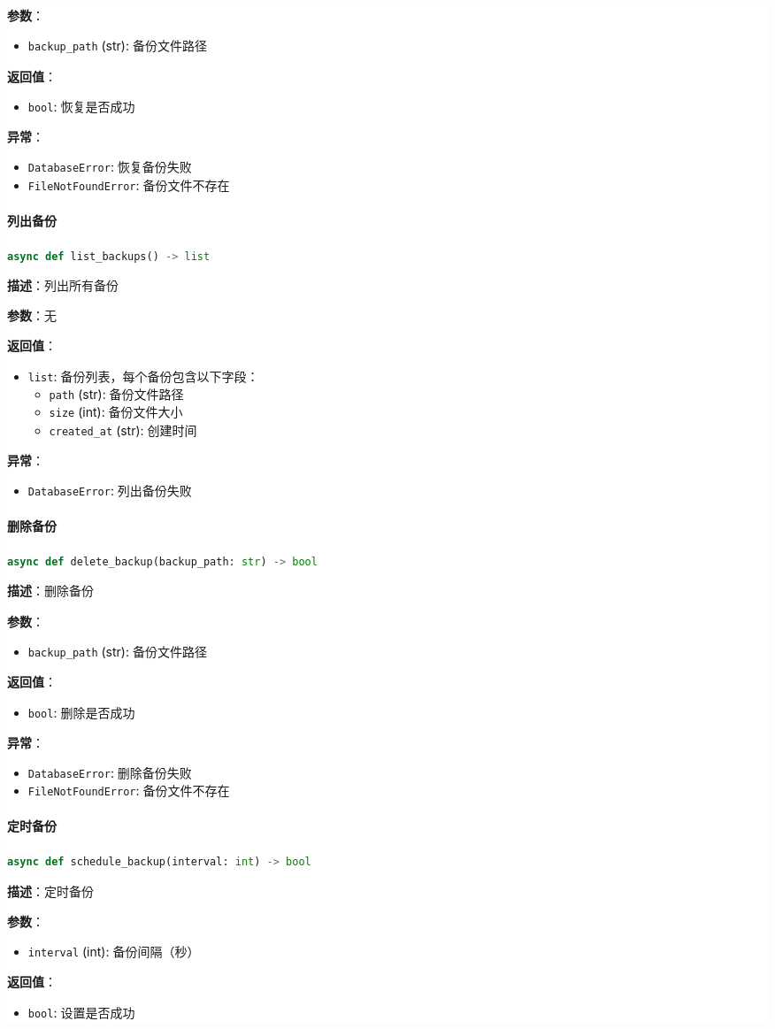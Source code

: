 **参数**：
- `backup_path` (str): 备份文件路径

**返回值**：
- `bool`: 恢复是否成功

**异常**：
- `DatabaseError`: 恢复备份失败
- `FileNotFoundError`: 备份文件不存在

#### 列出备份

```python
async def list_backups() -> list
```

**描述**：列出所有备份

**参数**：无

**返回值**：
- `list`: 备份列表，每个备份包含以下字段：
  - `path` (str): 备份文件路径
  - `size` (int): 备份文件大小
  - `created_at` (str): 创建时间

**异常**：
- `DatabaseError`: 列出备份失败

#### 删除备份

```python
async def delete_backup(backup_path: str) -> bool
```

**描述**：删除备份

**参数**：
- `backup_path` (str): 备份文件路径

**返回值**：
- `bool`: 删除是否成功

**异常**：
- `DatabaseError`: 删除备份失败
- `FileNotFoundError`: 备份文件不存在

#### 定时备份

```python
async def schedule_backup(interval: int) -> bool
```

**描述**：定时备份

**参数**：
- `interval` (int): 备份间隔（秒）

**返回值**：
- `bool`: 设置是否成功
